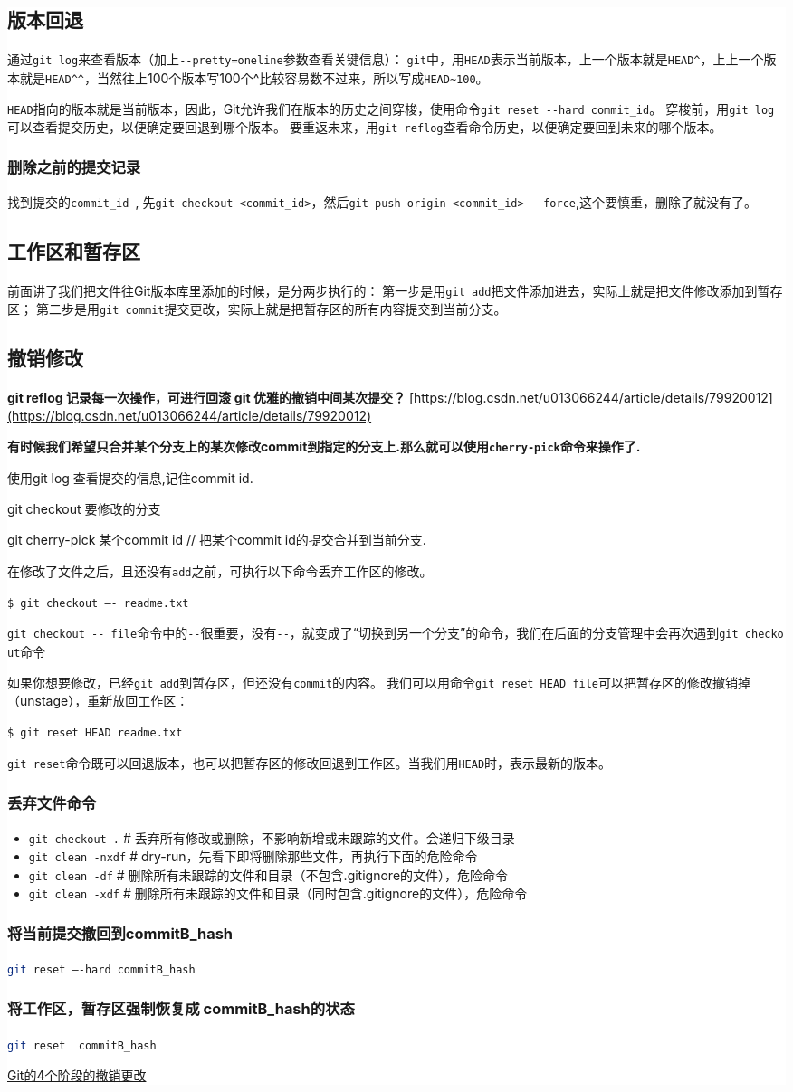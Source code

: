 ## 版本回退
通过`git log`来查看版本（加上`--pretty=oneline`参数查看关键信息）：
`git`中，用`HEAD`表示当前版本，上一个版本就是`HEAD^`，上上一个版本就是`HEAD^^`，当然往上100个版本写100个^比较容易数不过来，所以写成`HEAD~100`。

`HEAD`指向的版本就是当前版本，因此，Git允许我们在版本的历史之间穿梭，使用命令`git reset --hard commit_id`。
穿梭前，用`git log`可以查看提交历史，以便确定要回退到哪个版本。
要重返未来，用`git reflog`查看命令历史，以便确定要回到未来的哪个版本。
### 删除之前的提交记录
找到提交的`commit_id `,
先`git checkout <commit_id>`，然后`git push origin <commit_id> --force`,这个要慎重，删除了就没有了。


## 工作区和暂存区
前面讲了我们把文件往Git版本库里添加的时候，是分两步执行的：
第一步是用`git add`把文件添加进去，实际上就是把文件修改添加到暂存区；
第二步是用`git commit`提交更改，实际上就是把暂存区的所有内容提交到当前分支。


## 撤销修改
**git reflog 记录每一次操作，可进行回滚**
**git 优雅的撤销中间某次提交？**
[https://blog.csdn.net/u013066244/article/details/79920012](https://blog.csdn.net/u013066244/article/details/79920012)

**有时候我们希望只合并某个分支上的某次修改commit到指定的分支上.那么就可以使用`cherry-pick`命令来操作了.**

使用git log 查看提交的信息,记住commit id.

git checkout 要修改的分支

git cherry-pick 某个commit id   // 把某个commit id的提交合并到当前分支.


在修改了文件之后，且还没有`add`之前，可执行以下命令丢弃工作区的修改。
```bash
$ git checkout –- readme.txt
```
`git checkout -- file`命令中的`--`很重要，没有`--`，就变成了“切换到另一个分支”的命令，我们在后面的分支管理中会再次遇到`git checkout`命令

如果你想要修改，已经`git add`到暂存区，但还没有`commit`的内容。
我们可以用命令`git reset HEAD file`可以把暂存区的修改撤销掉（unstage），重新放回工作区：
```bash
$ git reset HEAD readme.txt
```
`git reset`命令既可以回退版本，也可以把暂存区的修改回退到工作区。当我们用`HEAD`时，表示最新的版本。
### 丢弃文件命令
- `git checkout .` # 丢弃所有修改或删除，不影响新增或未跟踪的文件。会递归下级目录
- `git clean -nxdf` # dry-run，先看下即将删除那些文件，再执行下面的危险命令
- `git clean -df` # 删除所有未跟踪的文件和目录（不包含.gitignore的文件），危险命令
- `git clean -xdf` # 删除所有未跟踪的文件和目录（同时包含.gitignore的文件），危险命令
###  将当前提交撤回到commitB_hash
```bash
git reset –-hard commitB_hash
```
###  将工作区，暂存区强制恢复成 commitB_hash的状态
```bash
git reset  commitB_hash
```
[Git的4个阶段的撤销更改](https://segmentfault.com/a/1190000011969554#articleHeader7)

